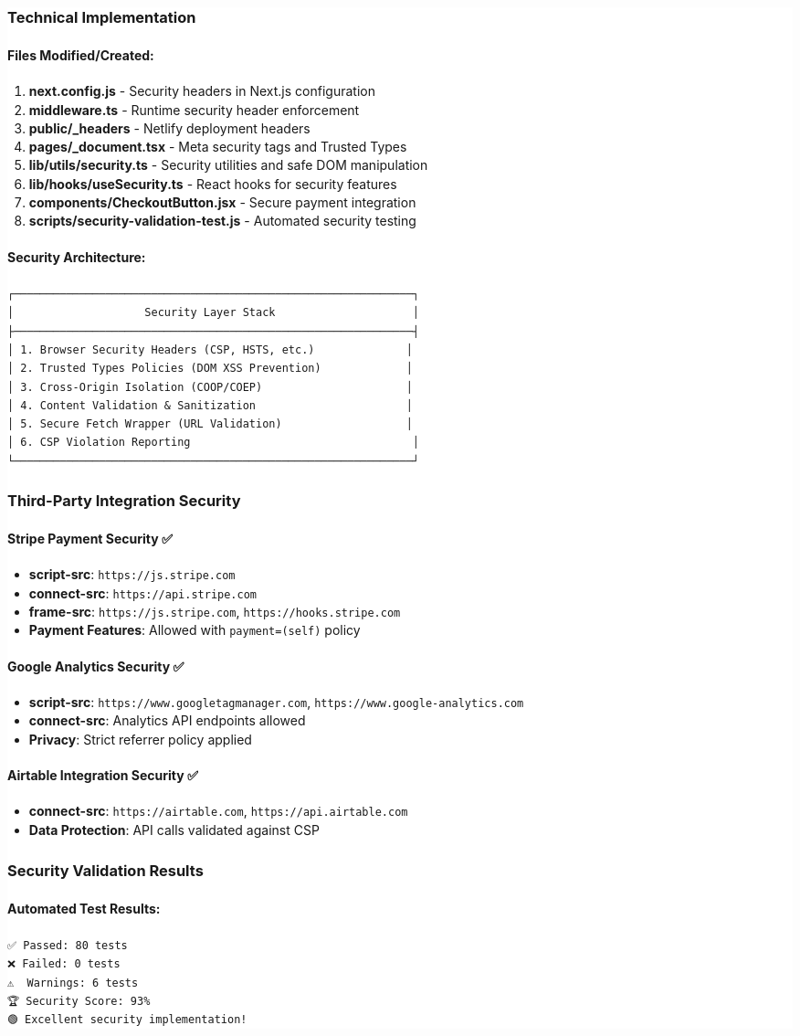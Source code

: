 ### Technical Implementation

#### Files Modified/Created:

1. **next.config.js** - Security headers in Next.js configuration
2. **middleware.ts** - Runtime security header enforcement
3. **public/_headers** - Netlify deployment headers
4. **pages/_document.tsx** - Meta security tags and Trusted Types
5. **lib/utils/security.ts** - Security utilities and safe DOM manipulation
6. **lib/hooks/useSecurity.ts** - React hooks for security features
7. **components/CheckoutButton.jsx** - Secure payment integration
8. **scripts/security-validation-test.js** - Automated security testing

#### Security Architecture:

```
┌─────────────────────────────────────────────────────────────┐
│                    Security Layer Stack                     │
├─────────────────────────────────────────────────────────────┤
│ 1. Browser Security Headers (CSP, HSTS, etc.)              │
│ 2. Trusted Types Policies (DOM XSS Prevention)             │  
│ 3. Cross-Origin Isolation (COOP/COEP)                      │
│ 4. Content Validation & Sanitization                       │
│ 5. Secure Fetch Wrapper (URL Validation)                   │
│ 6. CSP Violation Reporting                                  │
└─────────────────────────────────────────────────────────────┘
```

### Third-Party Integration Security

#### Stripe Payment Security ✅
- **script-src**: `https://js.stripe.com`
- **connect-src**: `https://api.stripe.com`
- **frame-src**: `https://js.stripe.com`, `https://hooks.stripe.com`
- **Payment Features**: Allowed with `payment=(self)` policy

#### Google Analytics Security ✅
- **script-src**: `https://www.googletagmanager.com`, `https://www.google-analytics.com`
- **connect-src**: Analytics API endpoints allowed
- **Privacy**: Strict referrer policy applied

#### Airtable Integration Security ✅
- **connect-src**: `https://airtable.com`, `https://api.airtable.com`
- **Data Protection**: API calls validated against CSP

### Security Validation Results

#### Automated Test Results:
```
✅ Passed: 80 tests
❌ Failed: 0 tests  
⚠️  Warnings: 6 tests
🏆 Security Score: 93%
🟢 Excellent security implementation!
```
